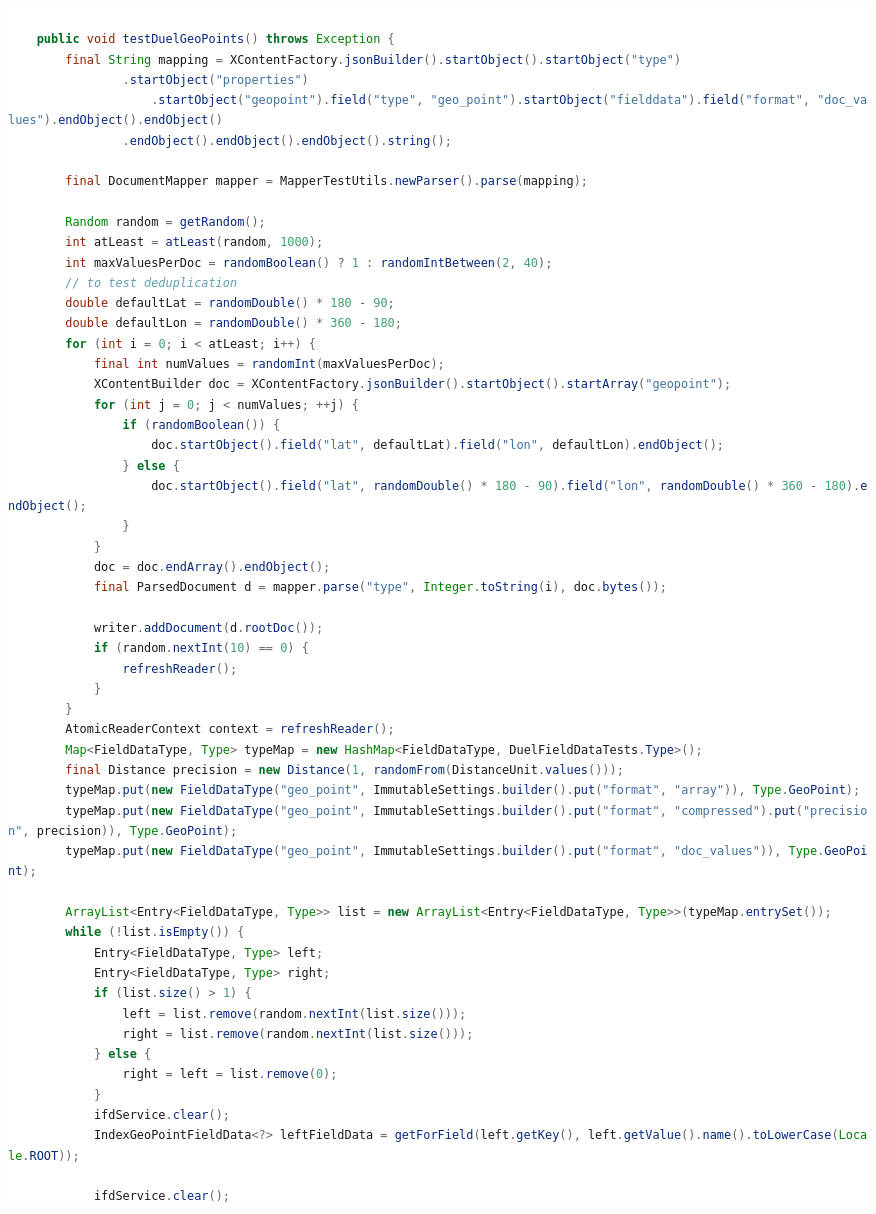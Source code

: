```java

    public void testDuelGeoPoints() throws Exception {
        final String mapping = XContentFactory.jsonBuilder().startObject().startObject("type")
                .startObject("properties")
                    .startObject("geopoint").field("type", "geo_point").startObject("fielddata").field("format", "doc_values").endObject().endObject()
                .endObject().endObject().endObject().string();

        final DocumentMapper mapper = MapperTestUtils.newParser().parse(mapping);

        Random random = getRandom();
        int atLeast = atLeast(random, 1000);
        int maxValuesPerDoc = randomBoolean() ? 1 : randomIntBetween(2, 40);
        // to test deduplication
        double defaultLat = randomDouble() * 180 - 90;
        double defaultLon = randomDouble() * 360 - 180;
        for (int i = 0; i < atLeast; i++) {
            final int numValues = randomInt(maxValuesPerDoc);
            XContentBuilder doc = XContentFactory.jsonBuilder().startObject().startArray("geopoint");
            for (int j = 0; j < numValues; ++j) {
                if (randomBoolean()) {
                    doc.startObject().field("lat", defaultLat).field("lon", defaultLon).endObject();
                } else {
                    doc.startObject().field("lat", randomDouble() * 180 - 90).field("lon", randomDouble() * 360 - 180).endObject();
                }
            }
            doc = doc.endArray().endObject();
            final ParsedDocument d = mapper.parse("type", Integer.toString(i), doc.bytes());

            writer.addDocument(d.rootDoc());
            if (random.nextInt(10) == 0) {
                refreshReader();
            }
        }
        AtomicReaderContext context = refreshReader();
        Map<FieldDataType, Type> typeMap = new HashMap<FieldDataType, DuelFieldDataTests.Type>();
        final Distance precision = new Distance(1, randomFrom(DistanceUnit.values()));
        typeMap.put(new FieldDataType("geo_point", ImmutableSettings.builder().put("format", "array")), Type.GeoPoint);
        typeMap.put(new FieldDataType("geo_point", ImmutableSettings.builder().put("format", "compressed").put("precision", precision)), Type.GeoPoint);
        typeMap.put(new FieldDataType("geo_point", ImmutableSettings.builder().put("format", "doc_values")), Type.GeoPoint);

        ArrayList<Entry<FieldDataType, Type>> list = new ArrayList<Entry<FieldDataType, Type>>(typeMap.entrySet());
        while (!list.isEmpty()) {
            Entry<FieldDataType, Type> left;
            Entry<FieldDataType, Type> right;
            if (list.size() > 1) {
                left = list.remove(random.nextInt(list.size()));
                right = list.remove(random.nextInt(list.size()));
            } else {
                right = left = list.remove(0);
            }
            ifdService.clear();
            IndexGeoPointFieldData<?> leftFieldData = getForField(left.getKey(), left.getValue().name().toLowerCase(Locale.ROOT));

            ifdService.clear();
```